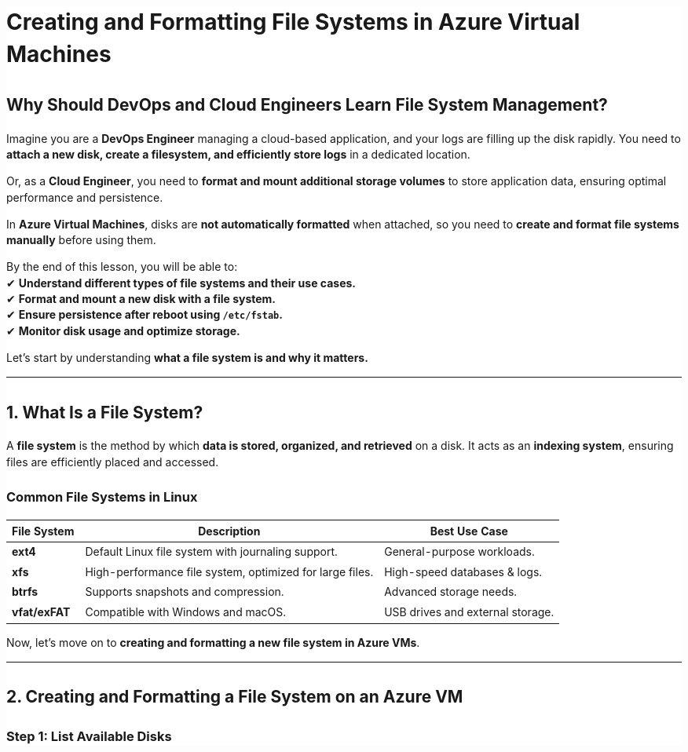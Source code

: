 # **Creating and Formatting File Systems in Azure Virtual Machines**  

## **Why Should DevOps and Cloud Engineers Learn File System Management?**  

Imagine you are a **DevOps Engineer** managing a cloud-based application, and your logs are filling up the disk rapidly. You need to **attach a new disk, create a filesystem, and efficiently store logs** in a dedicated location.  

Or, as a **Cloud Engineer**, you need to **format and mount additional storage volumes** to store application data, ensuring optimal performance and persistence.  

In **Azure Virtual Machines**, disks are **not automatically formatted** when attached, so you need to **create and format file systems manually** before using them.

By the end of this lesson, you will be able to:  
✔ **Understand different types of file systems and their use cases.**  
✔ **Format and mount a new disk with a file system.**  
✔ **Ensure persistence after reboot using `/etc/fstab`.**  
✔ **Monitor disk usage and optimize storage.**  

Let’s start by understanding **what a file system is and why it matters.**  

---

## **1. What Is a File System?**  

A **file system** is the method by which **data is stored, organized, and retrieved** on a disk. It acts as an **indexing system**, ensuring files are efficiently placed and accessed.

### **Common File Systems in Linux**
| File System | Description | Best Use Case |
|-------------|------------|---------------|
| **ext4** | Default Linux file system with journaling support. | General-purpose workloads. |
| **xfs** | High-performance file system, optimized for large files. | High-speed databases & logs. |
| **btrfs** | Supports snapshots and compression. | Advanced storage needs. |
| **vfat/exFAT** | Compatible with Windows and macOS. | USB drives and external storage. |

Now, let’s move on to **creating and formatting a new file system in Azure VMs**.

---

## **2. Creating and Formatting a File System on an Azure VM**  

### **Step 1: List Available Disks**  
